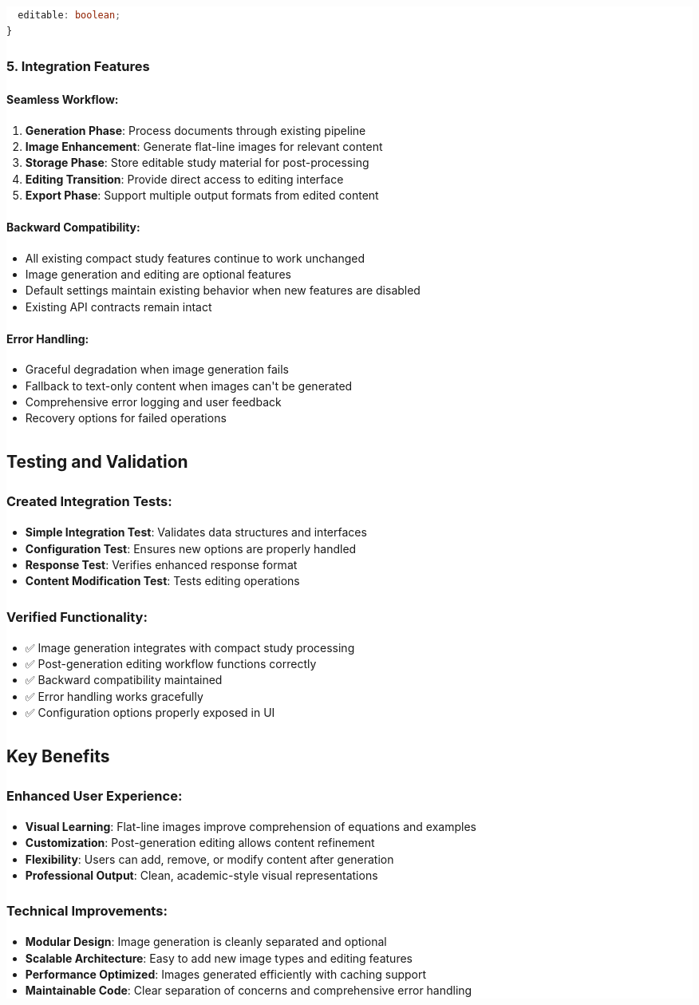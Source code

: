 ```typescript
  editable: boolean;
}
```

### 5. Integration Features

#### Seamless Workflow:
1. **Generation Phase**: Process documents through existing pipeline
2. **Image Enhancement**: Generate flat-line images for relevant content
3. **Storage Phase**: Store editable study material for post-processing
4. **Editing Transition**: Provide direct access to editing interface
5. **Export Phase**: Support multiple output formats from edited content

#### Backward Compatibility:
- All existing compact study features continue to work unchanged
- Image generation and editing are optional features
- Default settings maintain existing behavior when new features are disabled
- Existing API contracts remain intact

#### Error Handling:
- Graceful degradation when image generation fails
- Fallback to text-only content when images can't be generated
- Comprehensive error logging and user feedback
- Recovery options for failed operations

## Testing and Validation

### Created Integration Tests:
- **Simple Integration Test**: Validates data structures and interfaces
- **Configuration Test**: Ensures new options are properly handled
- **Response Test**: Verifies enhanced response format
- **Content Modification Test**: Tests editing operations

### Verified Functionality:
- ✅ Image generation integrates with compact study processing
- ✅ Post-generation editing workflow functions correctly
- ✅ Backward compatibility maintained
- ✅ Error handling works gracefully
- ✅ Configuration options properly exposed in UI

## Key Benefits

### Enhanced User Experience:
- **Visual Learning**: Flat-line images improve comprehension of equations and examples
- **Customization**: Post-generation editing allows content refinement
- **Flexibility**: Users can add, remove, or modify content after generation
- **Professional Output**: Clean, academic-style visual representations

### Technical Improvements:
- **Modular Design**: Image generation is cleanly separated and optional
- **Scalable Architecture**: Easy to add new image types and editing features
- **Performance Optimized**: Images generated efficiently with caching support
- **Maintainable Code**: Clear separation of concerns and comprehensive error handling
